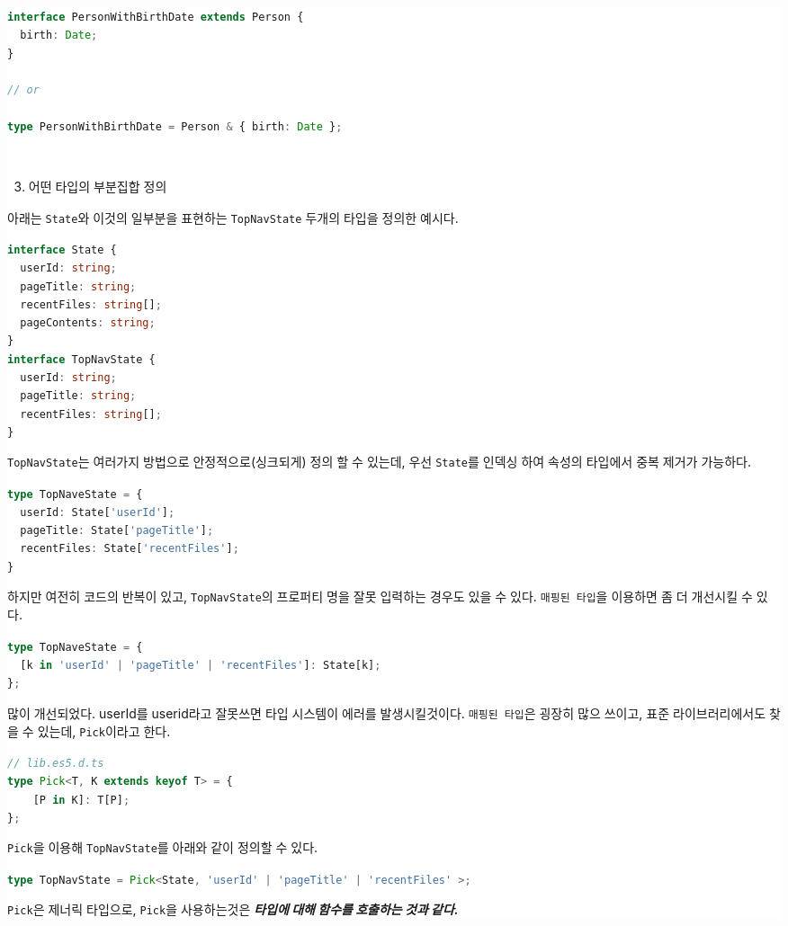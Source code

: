```ts
interface PersonWithBirthDate extends Person {
  birth: Date;
}

// or

type PersonWithBirthDate = Person & { birth: Date };
```

<br>

3. 어떤 타입의 부분집합 정의

아래는 `State`와 이것의 일부분을 표현하는 `TopNavState` 두개의 타입을 정의한 예시다.
```ts
interface State {
  userId: string;
  pageTitle: string;
  recentFiles: string[];
  pageContents: string;
}
interface TopNavState {
  userId: string;
  pageTitle: string;
  recentFiles: string[];
}
```
`TopNavState`는 여러가지 방법으로 안정적으로(싱크되게) 정의 할 수 있는데, 우선 `State`를 인덱싱 하여 속성의 타입에서 중복 제거가 가능하다.
```ts
type TopNaveState = {
  userId: State['userId'];
  pageTitle: State['pageTitle'];
  recentFiles: State['recentFiles'];
}
```
하지만 여전히 코드의 반복이 있고, `TopNavState`의 프로퍼티 명을 잘못 입력하는 경우도 있을 수 있다. `매핑된 타입`을 이용하면 좀 더 개선시킬 수 있다.
```ts
type TopNaveState = {
  [k in 'userId' | 'pageTitle' | 'recentFiles']: State[k];
};
```
많이 개선되었다. userId를 userid라고 잘못쓰면 타입 시스템이 에러를 발생시킬것이다. `매핑된 타입`은 굉장히 많으 쓰이고, 표준 라이브러리에서도 찾을 수 있는데, `Pick`이라고 한다.
```ts
// lib.es5.d.ts
type Pick<T, K extends keyof T> = {
    [P in K]: T[P];
};
```
`Pick`을 이용해 `TopNavState`를 아래와 같이 정의할 수 있다.
```ts
type TopNavState = Pick<State, 'userId' | 'pageTitle' | 'recentFiles' >;
```
`Pick`은 제너릭 타입으로, `Pick`을 사용하는것은 ***타입에 대해 함수를 호출하는 것과 같다.***


  [otherOptions: string]: unknown;
  [name: string]: NamedVariable
  [k in keyof Options]: Options[k]
  [n: number]: T;